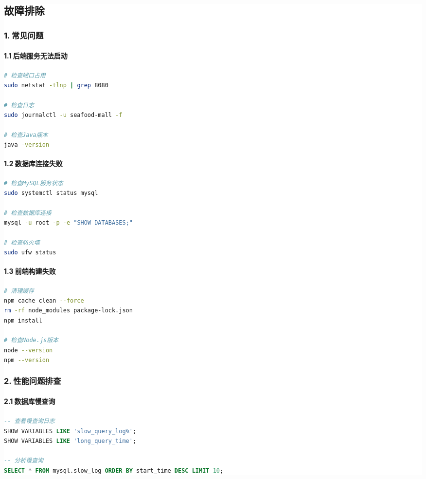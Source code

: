 ## 故障排除

### 1. 常见问题

#### 1.1 后端服务无法启动
```bash
# 检查端口占用
sudo netstat -tlnp | grep 8080

# 检查日志
sudo journalctl -u seafood-mall -f

# 检查Java版本
java -version
```

#### 1.2 数据库连接失败
```bash
# 检查MySQL服务状态
sudo systemctl status mysql

# 检查数据库连接
mysql -u root -p -e "SHOW DATABASES;"

# 检查防火墙
sudo ufw status
```

#### 1.3 前端构建失败
```bash
# 清理缓存
npm cache clean --force
rm -rf node_modules package-lock.json
npm install

# 检查Node.js版本
node --version
npm --version
```

### 2. 性能问题排查

#### 2.1 数据库慢查询
```sql
-- 查看慢查询日志
SHOW VARIABLES LIKE 'slow_query_log%';
SHOW VARIABLES LIKE 'long_query_time';

-- 分析慢查询
SELECT * FROM mysql.slow_log ORDER BY start_time DESC LIMIT 10;
```
